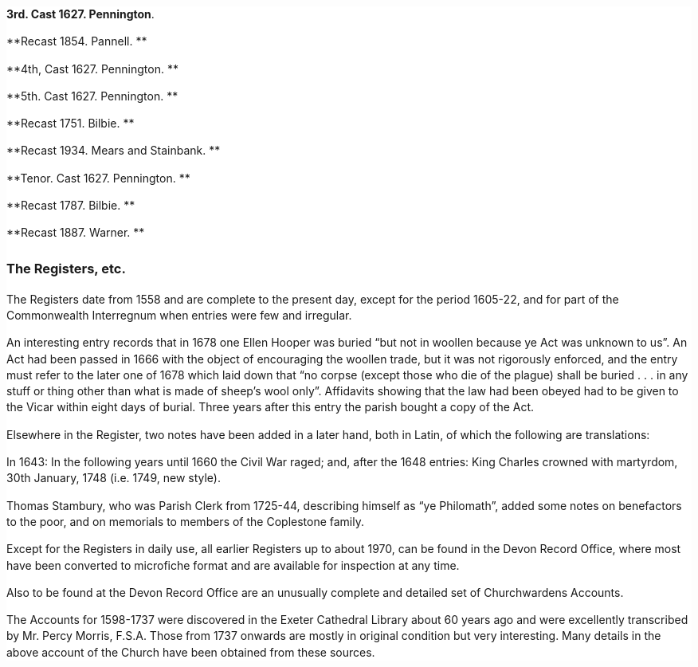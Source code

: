 **3rd. Cast 1627. Pennington**.

**Recast 1854. Pannell. **

**4th, Cast 1627. Pennington. **

**5th. Cast 1627. Pennington. **

**Recast 1751. Bilbie. **

**Recast 1934. Mears and Stainbank. **

**Tenor. Cast 1627. Pennington. **

**Recast 1787. Bilbie. **

**Recast 1887. Warner. **

### The Registers, etc. 

The Registers date from 1558 and are complete to the present day, except
for the period 1605-22, and for part of the Commonwealth Interregnum
when entries were few and irregular.

An interesting entry records that in 1678 one Ellen Hooper was buried
“but not in woollen because ye Act was unknown to us”. An Act had been
passed in 1666 with the object of encouraging the woollen trade, but it
was not rigorously enforced, and the entry must refer to the later one
of 1678 which laid down that “no corpse (except those who die of the
plague) shall be buried . . . in any stuff or thing other than what is
made of sheep’s wool only”. Affidavits showing that the law had been
obeyed had to be given to the Vicar within eight days of burial. Three
years after this entry the parish bought a copy of the Act.

Elsewhere in the Register, two notes have been added in a later hand,
both in Latin, of which the following are translations:

In 1643: In the following years until 1660 the Civil War raged; and,
after the 1648 entries: King Charles crowned with martyrdom, 30th
January, 1748 (i.e. 1749, new style).

Thomas Stambury, who was Parish Clerk from 1725-44, describing himself
as “ye Philomath”, added some notes on benefactors to the poor, and on
memorials to members of the Coplestone family.

Except for the Registers in daily use, all earlier Registers up to about
1970, can be found in the Devon Record Office, where most have been
converted to microfiche format and are available for inspection at any
time.

Also to be found at the Devon Record Office are an unusually complete
and detailed set of Churchwardens Accounts.

The Accounts for 1598-1737 were discovered in the Exeter Cathedral
Library about 60 years ago and were excellently transcribed by Mr. Percy
Morris, F.S.A. Those from 1737 onwards are mostly in original condition
but very interesting. Many details in the above account of the Church
have been obtained from these sources.
